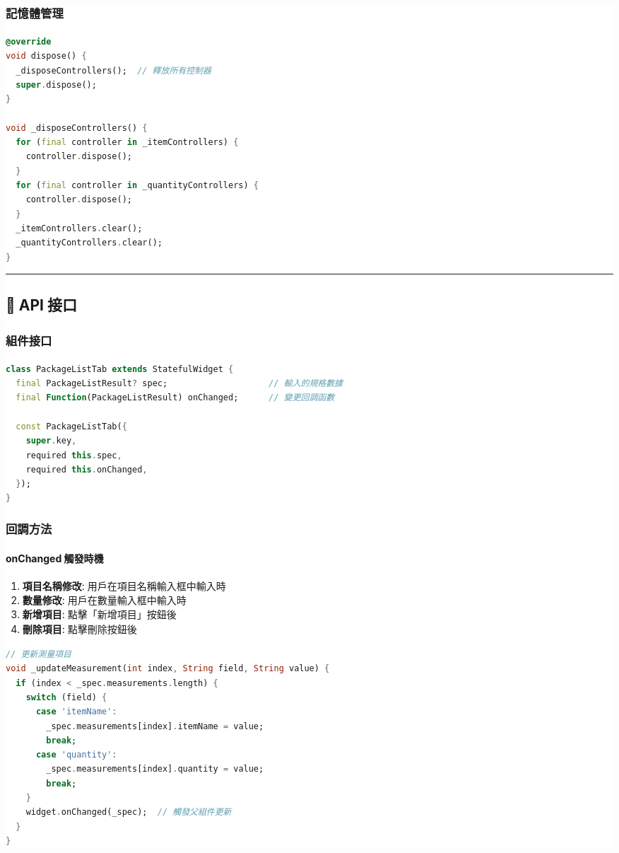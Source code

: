 ### 記憶體管理

```dart
@override
void dispose() {
  _disposeControllers();  // 釋放所有控制器
  super.dispose();
}

void _disposeControllers() {
  for (final controller in _itemControllers) {
    controller.dispose();
  }
  for (final controller in _quantityControllers) {
    controller.dispose();
  }
  _itemControllers.clear();
  _quantityControllers.clear();
}
```

---

## 🔌 API 接口

### 組件接口

```dart
class PackageListTab extends StatefulWidget {
  final PackageListResult? spec;                    // 輸入的規格數據
  final Function(PackageListResult) onChanged;      // 變更回調函數

  const PackageListTab({
    super.key,
    required this.spec,
    required this.onChanged,
  });
}
```

### 回調方法

#### onChanged 觸發時機
1. **項目名稱修改**: 用戶在項目名稱輸入框中輸入時
2. **數量修改**: 用戶在數量輸入框中輸入時
3. **新增項目**: 點擊「新增項目」按鈕後
4. **刪除項目**: 點擊刪除按鈕後

```dart
// 更新測量項目
void _updateMeasurement(int index, String field, String value) {
  if (index < _spec.measurements.length) {
    switch (field) {
      case 'itemName':
        _spec.measurements[index].itemName = value;
        break;
      case 'quantity':
        _spec.measurements[index].quantity = value;
        break;
    }
    widget.onChanged(_spec);  // 觸發父組件更新
  }
}
```
